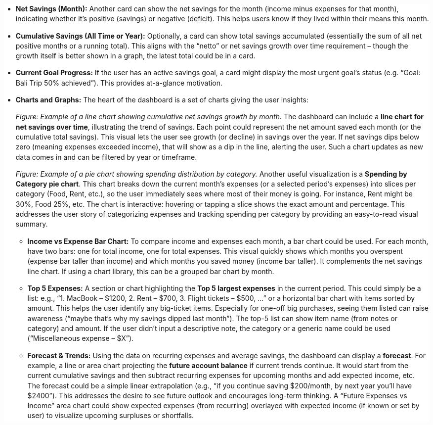   * **Net Savings (Month):** Another card can show the net savings for the month (income minus expenses for that month), indicating whether it’s positive (savings) or negative (deficit). This helps users know if they lived within their means this month.

  * **Cumulative Savings (All Time or Year):** Optionally, a card can show total savings accumulated (essentially the sum of all net positive months or a running total). This aligns with the “netto” or net savings growth over time requirement – though the growth itself is better shown in a graph, the latest total could be in a card.

  * **Current Goal Progress:** If the user has an active savings goal, a card might display the most urgent goal’s status (e.g. “Goal: Bali Trip 50% achieved”). This provides at-a-glance motivation.


* **Charts and Graphs:** The heart of the dashboard is a set of charts giving the user insights:


  &#x20;*Figure: Example of a line chart showing cumulative net savings growth by month.* The dashboard can include a **line chart for net savings over time**, illustrating the trend of savings. Each point could represent the net amount saved each month (or the cumulative total savings). This visual lets the user see growth (or decline) in savings over the year. If net savings dips below zero (meaning expenses exceeded income), that will show as a dip in the line, alerting the user. Such a chart updates as new data comes in and can be filtered by year or timeframe.


  &#x20;*Figure: Example of a pie chart showing spending distribution by category.* Another useful visualization is a **Spending by Category pie chart**. This chart breaks down the current month’s expenses (or a selected period’s expenses) into slices per category (Food, Rent, etc.), so the user immediately sees where most of their money is going. For instance, Rent might be 30%, Food 25%, etc. The chart is interactive: hovering or tapping a slice shows the exact amount and percentage. This addresses the user story of categorizing expenses and tracking spending per category by providing an easy-to-read visual summary.


  * **Income vs Expense Bar Chart:** To compare income and expenses each month, a bar chart could be used. For each month, have two bars: one for total income, one for total expenses. This visual quickly shows which months you overspent (expense bar taller than income) and which months you saved money (income bar taller). It complements the net savings line chart. If using a chart library, this can be a grouped bar chart by month.


  * **Top 5 Expenses:** A section or chart highlighting the **Top 5 largest expenses** in the current period. This could simply be a list: e.g., “1. MacBook – \$1200, 2. Rent – \$700, 3. Flight tickets – \$500, ...” or a horizontal bar chart with items sorted by amount. This helps the user identify any big-ticket items. Especially for one-off big purchases, seeing them listed can raise awareness (“maybe that’s why my savings dipped last month”). The top-5 list can show item name (from notes or category) and amount. If the user didn’t input a descriptive note, the category or a generic name could be used (“Miscellaneous expense – \$X”).


  * **Forecast & Trends:** Using the data on recurring expenses and average savings, the dashboard can display a **forecast**. For example, a line or area chart projecting the **future account balance** if current trends continue. It would start from the current cumulative savings and then subtract recurring expenses for upcoming months and add expected income, etc. The forecast could be a simple linear extrapolation (e.g., “if you continue saving \$200/month, by next year you’ll have \$2400”). This addresses the desire to see future outlook and encourages long-term thinking. A “Future Expenses vs Income” area chart could show expected expenses (from recurring) overlayed with expected income (if known or set by user) to visualize upcoming surpluses or shortfalls.
